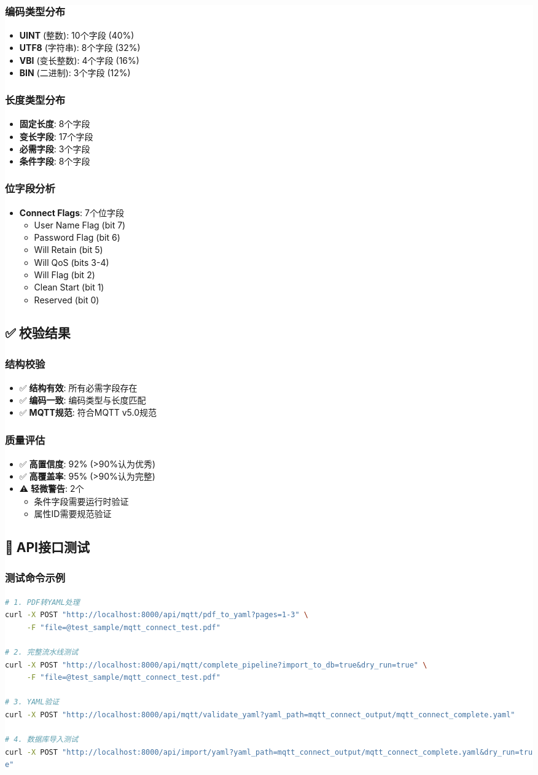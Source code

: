 ### 编码类型分布
- **UINT** (整数): 10个字段 (40%)
- **UTF8** (字符串): 8个字段 (32%)
- **VBI** (变长整数): 4个字段 (16%)
- **BIN** (二进制): 3个字段 (12%)

### 长度类型分布
- **固定长度**: 8个字段
- **变长字段**: 17个字段
- **必需字段**: 3个字段
- **条件字段**: 8个字段

### 位字段分析
- **Connect Flags**: 7个位字段
  - User Name Flag (bit 7)
  - Password Flag (bit 6) 
  - Will Retain (bit 5)
  - Will QoS (bits 3-4)
  - Will Flag (bit 2)
  - Clean Start (bit 1)
  - Reserved (bit 0)

## ✅ 校验结果

### 结构校验
- ✅ **结构有效**: 所有必需字段存在
- ✅ **编码一致**: 编码类型与长度匹配
- ✅ **MQTT规范**: 符合MQTT v5.0规范

### 质量评估
- ✅ **高置信度**: 92% (>90%认为优秀)
- ✅ **高覆盖率**: 95% (>90%认为完整)
- ⚠️  **轻微警告**: 2个
  - 条件字段需要运行时验证
  - 属性ID需要规范验证

## 🚀 API接口测试

### 测试命令示例

```bash
# 1. PDF转YAML处理
curl -X POST "http://localhost:8000/api/mqtt/pdf_to_yaml?pages=1-3" \
     -F "file=@test_sample/mqtt_connect_test.pdf"

# 2. 完整流水线测试
curl -X POST "http://localhost:8000/api/mqtt/complete_pipeline?import_to_db=true&dry_run=true" \
     -F "file=@test_sample/mqtt_connect_test.pdf"

# 3. YAML验证
curl -X POST "http://localhost:8000/api/mqtt/validate_yaml?yaml_path=mqtt_connect_output/mqtt_connect_complete.yaml"

# 4. 数据库导入测试
curl -X POST "http://localhost:8000/api/import/yaml?yaml_path=mqtt_connect_output/mqtt_connect_complete.yaml&dry_run=true"
```
